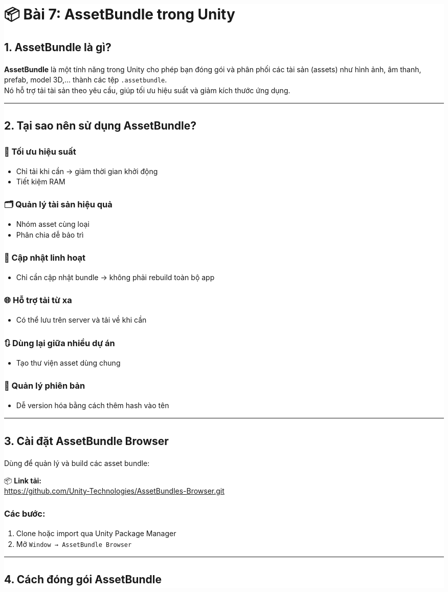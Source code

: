 # 📦 Bài 7: AssetBundle trong Unity

## 1. AssetBundle là gì?

**AssetBundle** là một tính năng trong Unity cho phép bạn đóng gói và phân phối các tài sản (assets) như hình ảnh, âm thanh, prefab, model 3D,... thành các tệp `.assetbundle`.  
Nó hỗ trợ tải tài sản theo yêu cầu, giúp tối ưu hiệu suất và giảm kích thước ứng dụng.

---

## 2. Tại sao nên sử dụng AssetBundle?

### 🎯 Tối ưu hiệu suất
- Chỉ tải khi cần → giảm thời gian khởi động
- Tiết kiệm RAM

### 🗂 Quản lý tài sản hiệu quả
- Nhóm asset cùng loại
- Phân chia dễ bảo trì

### 🔁 Cập nhật linh hoạt
- Chỉ cần cập nhật bundle → không phải rebuild toàn bộ app

### 🌐 Hỗ trợ tải từ xa
- Có thể lưu trên server và tải về khi cần

### 🔃 Dùng lại giữa nhiều dự án
- Tạo thư viện asset dùng chung

### 🧩 Quản lý phiên bản
- Dễ version hóa bằng cách thêm hash vào tên

---

## 3. Cài đặt AssetBundle Browser

Dùng để quản lý và build các asset bundle:

📦 **Link tải:**  
https://github.com/Unity-Technologies/AssetBundles-Browser.git

### Các bước:
1. Clone hoặc import qua Unity Package Manager
2. Mở `Window → AssetBundle Browser`

---

## 4. Cách đóng gói AssetBundle
